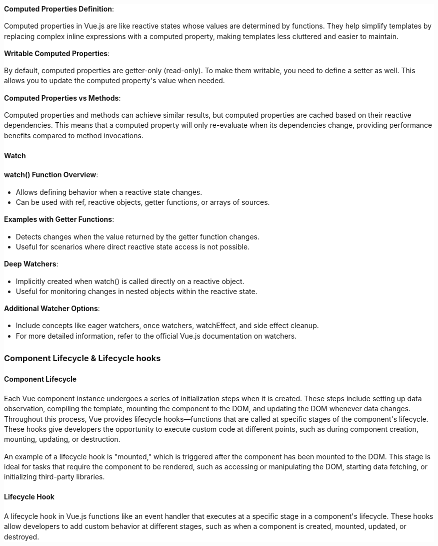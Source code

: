 **Computed Properties Definition**:

Computed properties in Vue.js are like reactive states whose values are determined by functions. They help simplify templates by replacing complex inline expressions with a computed property, making templates less cluttered and easier to maintain.

**Writable Computed Properties**:

By default, computed properties are getter-only (read-only). To make them writable, you need to define a setter as well. This allows you to update the computed property's value when needed.

**Computed Properties vs Methods**:

Computed properties and methods can achieve similar results, but computed properties are cached based on their reactive dependencies. This means that a computed property will only re-evaluate when its dependencies change, providing performance benefits compared to method invocations.

#### Watch

**watch() Function Overview**:

- Allows defining behavior when a reactive state changes.
- Can be used with ref, reactive objects, getter functions, or arrays of sources.

**Examples with Getter Functions**:

- Detects changes when the value returned by the getter function changes.
- Useful for scenarios where direct reactive state access is not possible.

**Deep Watchers**:

- Implicitly created when watch() is called directly on a reactive object.
- Useful for monitoring changes in nested objects within the reactive state.

**Additional Watcher Options**:

- Include concepts like eager watchers, once watchers, watchEffect, and side effect cleanup.
- For more detailed information, refer to the official Vue.js documentation on watchers.

### Component Lifecycle & Lifecycle hooks

#### Component Lifecycle

Each Vue component instance undergoes a series of initialization steps when it is created. These steps include setting up data observation, compiling the template, mounting the component to the DOM, and updating the DOM whenever data changes. Throughout this process, Vue provides lifecycle hooks—functions that are called at specific stages of the component's lifecycle. These hooks give developers the opportunity to execute custom code at different points, such as during component creation, mounting, updating, or destruction.

An example of a lifecycle hook is "mounted," which is triggered after the component has been mounted to the DOM. This stage is ideal for tasks that require the component to be rendered, such as accessing or manipulating the DOM, starting data fetching, or initializing third-party libraries.

#### Lifecycle Hook

A lifecycle hook in Vue.js functions like an event handler that executes at a specific stage in a component's lifecycle. These hooks allow developers to add custom behavior at different stages, such as when a component is created, mounted, updated, or destroyed.
